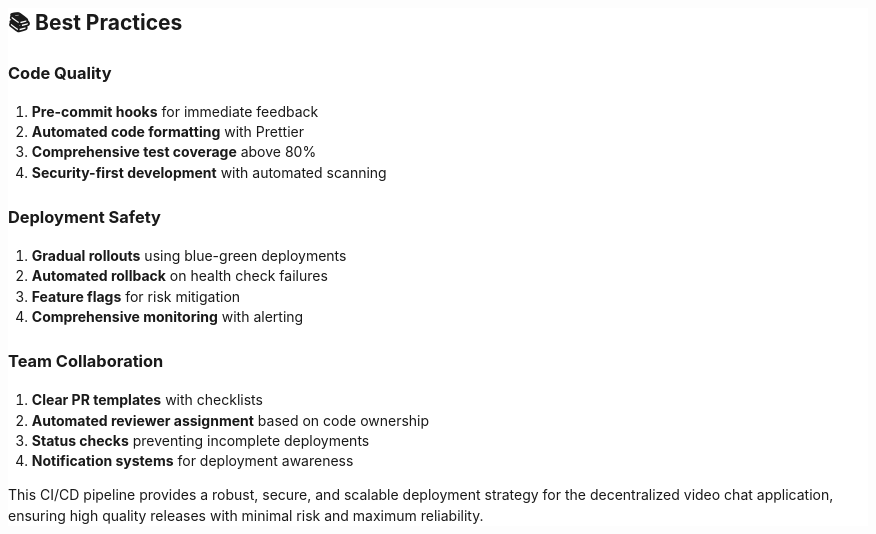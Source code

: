 ## 📚 Best Practices

### Code Quality
1. **Pre-commit hooks** for immediate feedback
2. **Automated code formatting** with Prettier
3. **Comprehensive test coverage** above 80%
4. **Security-first development** with automated scanning

### Deployment Safety
1. **Gradual rollouts** using blue-green deployments
2. **Automated rollback** on health check failures
3. **Feature flags** for risk mitigation
4. **Comprehensive monitoring** with alerting

### Team Collaboration
1. **Clear PR templates** with checklists
2. **Automated reviewer assignment** based on code ownership
3. **Status checks** preventing incomplete deployments
4. **Notification systems** for deployment awareness

This CI/CD pipeline provides a robust, secure, and scalable deployment strategy for the decentralized video chat application, ensuring high quality releases with minimal risk and maximum reliability.